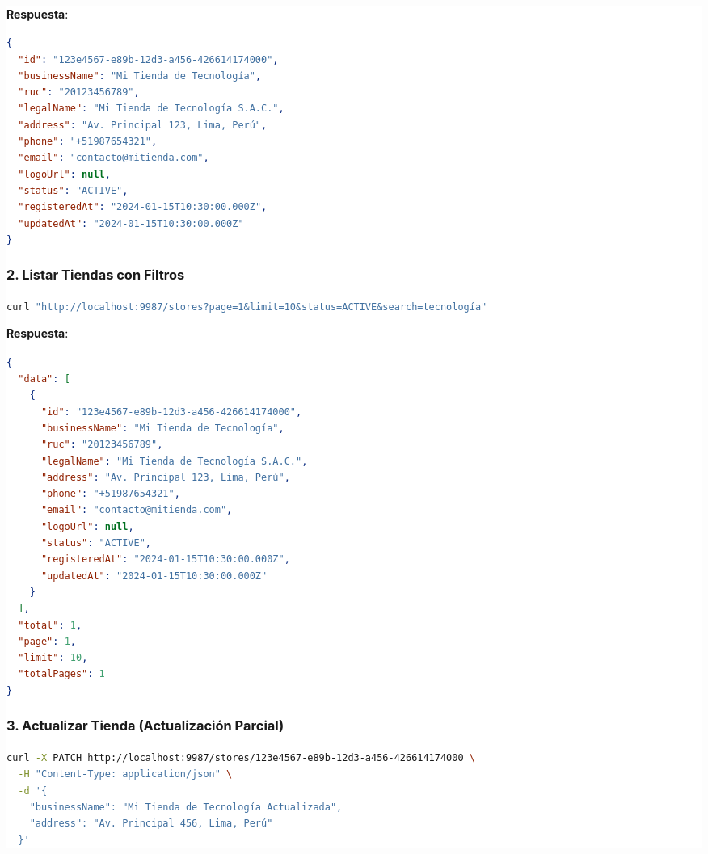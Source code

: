 **Respuesta**:
```json
{
  "id": "123e4567-e89b-12d3-a456-426614174000",
  "businessName": "Mi Tienda de Tecnología",
  "ruc": "20123456789",
  "legalName": "Mi Tienda de Tecnología S.A.C.",
  "address": "Av. Principal 123, Lima, Perú",
  "phone": "+51987654321",
  "email": "contacto@mitienda.com",
  "logoUrl": null,
  "status": "ACTIVE",
  "registeredAt": "2024-01-15T10:30:00.000Z",
  "updatedAt": "2024-01-15T10:30:00.000Z"
}
```

### 2. Listar Tiendas con Filtros

```bash
curl "http://localhost:9987/stores?page=1&limit=10&status=ACTIVE&search=tecnología"
```

**Respuesta**:
```json
{
  "data": [
    {
      "id": "123e4567-e89b-12d3-a456-426614174000",
      "businessName": "Mi Tienda de Tecnología",
      "ruc": "20123456789",
      "legalName": "Mi Tienda de Tecnología S.A.C.",
      "address": "Av. Principal 123, Lima, Perú",
      "phone": "+51987654321",
      "email": "contacto@mitienda.com",
      "logoUrl": null,
      "status": "ACTIVE",
      "registeredAt": "2024-01-15T10:30:00.000Z",
      "updatedAt": "2024-01-15T10:30:00.000Z"
    }
  ],
  "total": 1,
  "page": 1,
  "limit": 10,
  "totalPages": 1
}
```

### 3. Actualizar Tienda (Actualización Parcial)

```bash
curl -X PATCH http://localhost:9987/stores/123e4567-e89b-12d3-a456-426614174000 \
  -H "Content-Type: application/json" \
  -d '{
    "businessName": "Mi Tienda de Tecnología Actualizada",
    "address": "Av. Principal 456, Lima, Perú"
  }'
```
